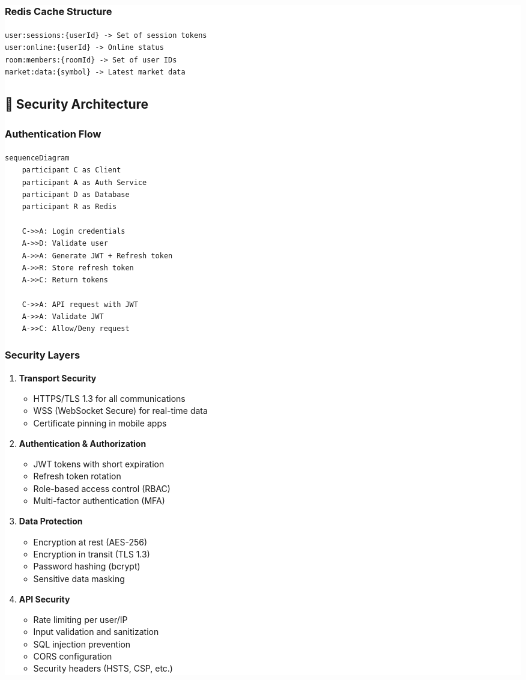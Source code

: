 ### Redis Cache Structure

```
user:sessions:{userId} -> Set of session tokens
user:online:{userId} -> Online status
room:members:{roomId} -> Set of user IDs
market:data:{symbol} -> Latest market data
```

## 🔐 Security Architecture

### Authentication Flow

```mermaid
sequenceDiagram
    participant C as Client
    participant A as Auth Service
    participant D as Database
    participant R as Redis
    
    C->>A: Login credentials
    A->>D: Validate user
    A->>A: Generate JWT + Refresh token
    A->>R: Store refresh token
    A->>C: Return tokens
    
    C->>A: API request with JWT
    A->>A: Validate JWT
    A->>C: Allow/Deny request
```

### Security Layers

1. **Transport Security**
   - HTTPS/TLS 1.3 for all communications
   - WSS (WebSocket Secure) for real-time data
   - Certificate pinning in mobile apps

2. **Authentication & Authorization**
   - JWT tokens with short expiration
   - Refresh token rotation
   - Role-based access control (RBAC)
   - Multi-factor authentication (MFA)

3. **Data Protection**
   - Encryption at rest (AES-256)
   - Encryption in transit (TLS 1.3)
   - Password hashing (bcrypt)
   - Sensitive data masking

4. **API Security**
   - Rate limiting per user/IP
   - Input validation and sanitization
   - SQL injection prevention
   - CORS configuration
   - Security headers (HSTS, CSP, etc.)
